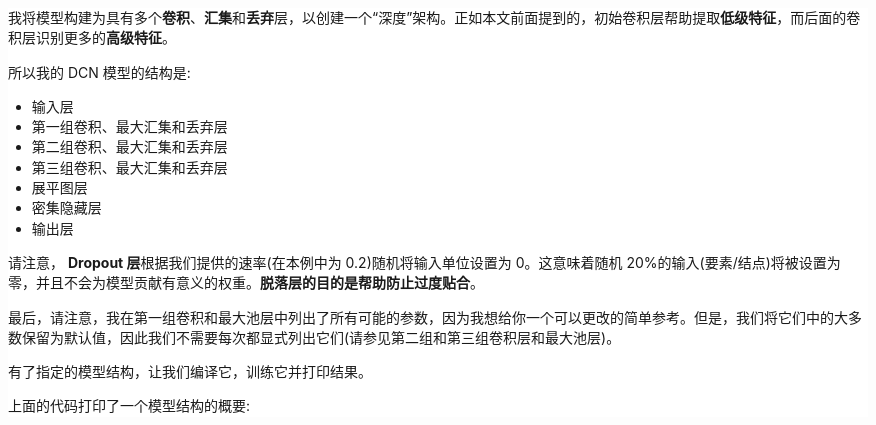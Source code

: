 我将模型构建为具有多个**卷积**、**汇集**和**丢弃**层，以创建一个“深度”架构。正如本文前面提到的，初始卷积层帮助提取**低级特征**，而后面的卷积层识别更多的**高级特征**。

所以我的 DCN 模型的结构是:

*   输入层
*   第一组卷积、最大汇集和丢弃层
*   第二组卷积、最大汇集和丢弃层
*   第三组卷积、最大汇集和丢弃层
*   展平图层
*   密集隐藏层
*   输出层

请注意， **Dropout 层**根据我们提供的速率(在本例中为 0.2)随机将输入单位设置为 0。这意味着随机 20%的输入(要素/结点)将被设置为零，并且不会为模型贡献有意义的权重。**脱落层的目的是帮助防止过度贴合**。

最后，请注意，我在第一组卷积和最大池层中列出了所有可能的参数，因为我想给你一个可以更改的简单参考。但是，我们将它们中的大多数保留为默认值，因此我们不需要每次都显式列出它们(请参见第二组和第三组卷积层和最大池层)。

有了指定的模型结构，让我们编译它，训练它并打印结果。

上面的代码打印了一个模型结构的概要:
